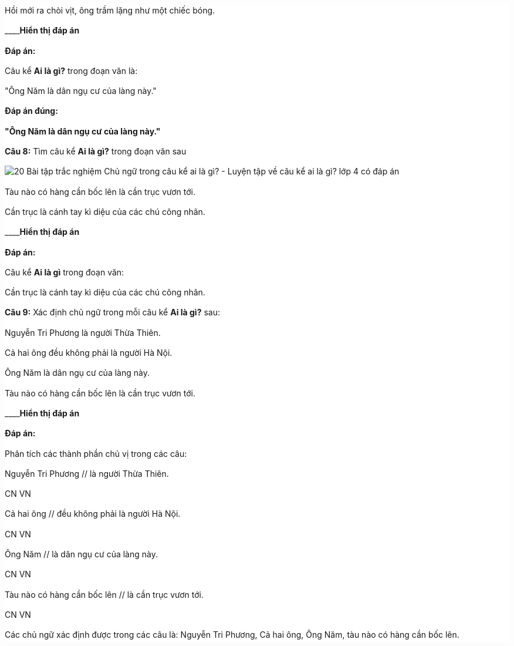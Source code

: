 Hồi mới ra chòi vịt, ông trầm lặng như một chiếc bóng.

____**Hiển thị đáp án**

**Đáp án:**

Câu kể **Ai là gì?** trong đoạn văn là:

"Ông Năm là dân ngụ cư của làng này."

**Đáp án đúng:**

**"Ông Năm là dân ngụ cư của làng này."**

**Câu 8:** Tìm câu kể **Ai là gì?** trong đoạn văn sau

![20 Bài tập trắc nghiệm Chủ ngữ trong câu kể ai là gì? - Luyện tập về câu kể ai là gì? lớp 4 có đáp án](https://vietjack.com/tieng-viet-lop-4/images/trac-nghiem-luyen-tu-va-cau-chu-ngu-trong-cau-ke-ai-la-gi-118448.PNG)

Tàu nào có hàng cần bốc lên là cần trục vươn tới.

Cần trục là cánh tay kì diệu của các chú công nhân.

____**Hiển thị đáp án**

**Đáp án:**

Câu kể **Ai là gì** trong đoạn văn:

Cần trục là cánh tay kì diệu của các chú công nhân.

**Câu 9:** Xác định chủ ngữ trong mỗi câu kể **Ai là gì?** sau:

Nguyễn Tri Phương là người Thừa Thiên.

Cả hai ông đều không phải là người Hà Nội.

Ông Năm là dân ngụ cư của làng này.

Tàu nào có hàng cần bốc lên là cần trục vươn tới.

____**Hiển thị đáp án**

**Đáp án:**

Phân tích các thành phần chủ vị trong các câu:

Nguyễn Tri Phương // là người Thừa Thiên.

CN VN

Cả hai ông // đều không phải là người Hà Nội.

CN VN

Ông Năm // là dân ngụ cư của làng này.

CN VN

Tàu nào có hàng cần bốc lên // là cần trục vươn tới.

CN VN

Các chủ ngữ xác định được trong các câu là: Nguyễn Tri Phương, Cả hai ông, Ông Năm, tàu nào có hàng cần bốc lên.
